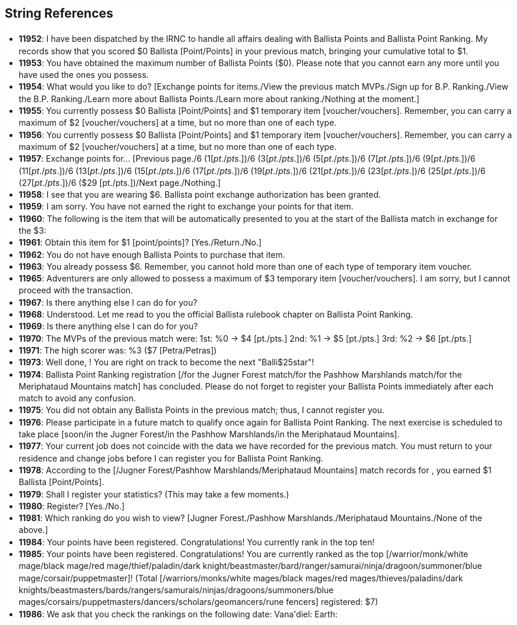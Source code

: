 ## String References

- **11952**: I have been dispatched by the IRNC to handle all affairs dealing with Ballista Points and Ballista Point Ranking. My records show that you scored $0 Ballista [Point/Points] in your previous match, bringing your cumulative total to $1.
- **11953**: You have obtained the maximum number of Ballista Points ($0). Please note that you cannot earn any more until you have used the ones you possess.
- **11954**: What would you like to do? [Exchange points for items./View the previous match MVPs./Sign up for B.P. Ranking./View the B.P. Ranking./Learn more about Ballista Points./Learn more about ranking./Nothing at the moment.]
- **11955**: You currently possess $0 Ballista [Point/Points] and $1 temporary item [voucher/vouchers]. Remember, you can carry a maximum of $2 [voucher/vouchers] at a time, but no more than one of each type.
- **11956**: You currently possess $0 Ballista [Point/Points] and $1 temporary item [voucher/vouchers]. Remember, you can carry a maximum of $2 [voucher/vouchers] at a time, but no more than one of each type.
- **11957**: Exchange points for... [Previous page./6 ($1 [pt./pts.])/$6 ($3 [pt./pts.])/$6 ($5 [pt./pts.])/$6 ($7 [pt./pts.])/$6 ($9 [pt./pts.])/$6 ($11 [pt./pts.])/$6 ($13 [pt./pts.])/$6 ($15 [pt./pts.])/$6 ($17 [pt./pts.])/$6 ($19 [pt./pts.])/$6 ($21 [pt./pts.])/$6 ($23 [pt./pts.])/$6 ($25 [pt./pts.])/$6 ($27 [pt./pts.])/$6 ($29 [pt./pts.])/Next page./Nothing.]
- **11958**: I see that you are wearing $6. Ballista point exchange authorization has been granted.
- **11959**: I am sorry. You have not earned the right to exchange your points for that item.
- **11960**: The following is the item that will be automatically presented to you at the start of the Ballista match in exchange for the $3:
- **11961**: Obtain this item for $1 [point/points]? [Yes./Return./No.]
- **11962**: You do not have enough Ballista Points to purchase that item.
- **11963**: You already possess $6. Remember, you cannot hold more than one of each type of temporary item voucher.
- **11965**: Adventurers are only allowed to possess a maximum of $3 temporary item [voucher/vouchers]. I am sorry, but I cannot proceed with the transaction.
- **11967**: Is there anything else I can do for you?
- **11968**: Understood. Let me read to you the official Ballista rulebook chapter on Ballista Point Ranking.
- **11969**: Is there anything else I can do for you?
- **11970**: The MVPs of the previous match were: 1st: %0 -> $4 [pt./pts.] 2nd: %1 -> $5 [pt./pts.] 3rd: %2 -> $6 [pt./pts.]
- **11971**: The high scorer was: %3 ($7 [Petra/Petras])
- **11973**: Well done, <Player>! You are right on track to become the next "Balli$25star"!
- **11974**: Ballista Point Ranking registration [/for the Jugner Forest match/for the Pashhow Marshlands match/for the Meriphataud Mountains match] has concluded. Please do not forget to register your Ballista Points immediately after each match to avoid any confusion.
- **11975**: You did not obtain any Ballista Points in the previous match; thus, I cannot register you.
- **11976**: Please participate in a future match to qualify once again for Ballista Point Ranking. The next exercise is scheduled to take place [soon/in the Jugner Forest/in the Pashhow Marshlands/in the Meriphataud Mountains].
- **11977**: Your current job does not coincide with the data we have recorded for the previous match. You must return to your residence and change jobs before I can register you for Ballista Point Ranking.
- **11978**: According to the [/Jugner Forest/Pashhow Marshlands/Meriphataud Mountains] match records for , you earned $1 Ballista [Point/Points].
- **11979**: Shall I register your statistics? (This may take a few moments.)
- **11980**: Register? [Yes./No.]
- **11981**: Which ranking do you wish to view? [Jugner Forest./Pashhow Marshlands./Meriphataud Mountains./None of the above.]
- **11984**: Your points have been registered. Congratulations! You currently rank in the top ten!
- **11985**: Your points have been registered. Congratulations! You are currently ranked as the top [/warrior/monk/white mage/black mage/red mage/thief/paladin/dark knight/beastmaster/bard/ranger/samurai/ninja/dragoon/summoner/blue mage/corsair/puppetmaster]! (Total [/warriors/monks/white mages/black mages/red mages/thieves/paladins/dark knights/beastmasters/bards/rangers/samurais/ninjas/dragoons/summoners/blue mages/corsairs/puppetmasters/dancers/scholars/geomancers/rune fencers] registered: $7)
- **11986**: We ask that you check the rankings on the following date: Vana'diel: Earth: